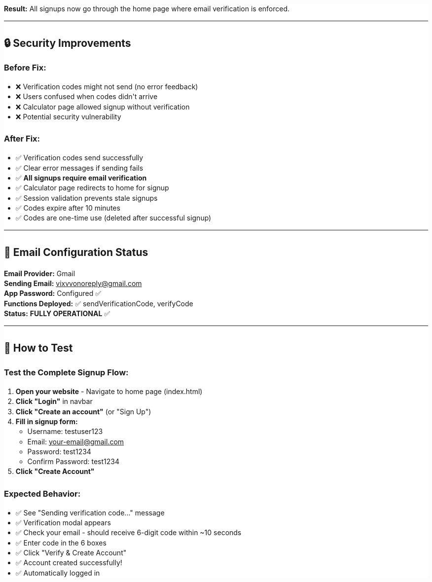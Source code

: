 **Result:** All signups now go through the home page where email verification is enforced.

---

## 🔒 Security Improvements

### Before Fix:
- ❌ Verification codes might not send (no error feedback)
- ❌ Users confused when codes didn't arrive
- ❌ Calculator page allowed signup without verification
- ❌ Potential security vulnerability

### After Fix:
- ✅ Verification codes send successfully
- ✅ Clear error messages if sending fails
- ✅ **All signups require email verification**
- ✅ Calculator page redirects to home for signup
- ✅ Session validation prevents stale signups
- ✅ Codes expire after 10 minutes
- ✅ Codes are one-time use (deleted after successful signup)

---

## 📧 Email Configuration Status

**Email Provider:** Gmail  
**Sending Email:** vixvvonoreply@gmail.com  
**App Password:** Configured ✅  
**Functions Deployed:** ✅ sendVerificationCode, verifyCode  
**Status:** **FULLY OPERATIONAL** ✅

---

## 🧪 How to Test

### Test the Complete Signup Flow:

1. **Open your website** - Navigate to home page (index.html)
2. **Click "Login"** in navbar
3. **Click "Create an account"** (or "Sign Up")
4. **Fill in signup form:**
   - Username: testuser123
   - Email: your-email@gmail.com
   - Password: test1234
   - Confirm Password: test1234
5. **Click "Create Account"**

### Expected Behavior:
- ✅ See "Sending verification code..." message
- ✅ Verification modal appears
- ✅ Check your email - should receive 6-digit code within ~10 seconds
- ✅ Enter code in the 6 boxes
- ✅ Click "Verify & Create Account"
- ✅ Account created successfully!
- ✅ Automatically logged in
